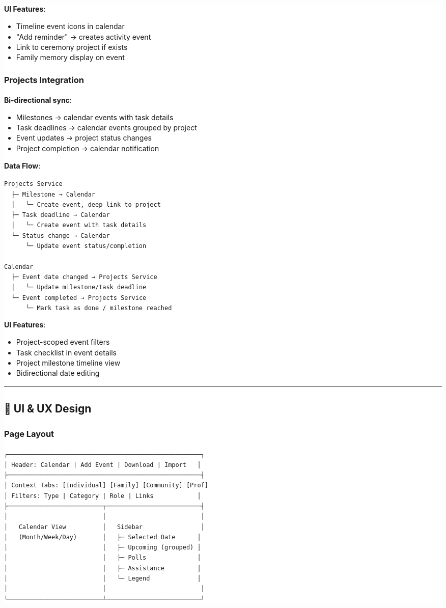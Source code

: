 **UI Features**:
- Timeline event icons in calendar
- "Add reminder" → creates activity event
- Link to ceremony project if exists
- Family memory display on event

### Projects Integration

**Bi-directional sync**:
- Milestones → calendar events with task details
- Task deadlines → calendar events grouped by project
- Event updates → project status changes
- Project completion → calendar notification

**Data Flow**:
```
Projects Service
  ├─ Milestone → Calendar
  │   └─ Create event, deep link to project
  ├─ Task deadline → Calendar
  │   └─ Create event with task details
  └─ Status change → Calendar
      └─ Update event status/completion

Calendar
  ├─ Event date changed → Projects Service
  │   └─ Update milestone/task deadline
  └─ Event completed → Projects Service
      └─ Mark task as done / milestone reached
```

**UI Features**:
- Project-scoped event filters
- Task checklist in event details
- Project milestone timeline view
- Bidirectional date editing

---

## 🎨 UI & UX Design

### Page Layout

```
┌─────────────────────────────────────────────────────┐
│ Header: Calendar | Add Event | Download | Import   │
├─────────────────────────────────────────────────────┤
│ Context Tabs: [Individual] [Family] [Community] [Prof]
│ Filters: Type | Category | Role | Links            │
├──────────────────────────┬──────────────────────────┤
│                          │                          │
│   Calendar View          │   Sidebar                │
│   (Month/Week/Day)       │   ├─ Selected Date      │
│                          │   ├─ Upcoming (grouped) │
│                          │   ├─ Polls              │
│                          │   ├─ Assistance         │
│                          │   └─ Legend             │
│                          │                          │
└──────────────────────────┴──────────────────────────┘
```
